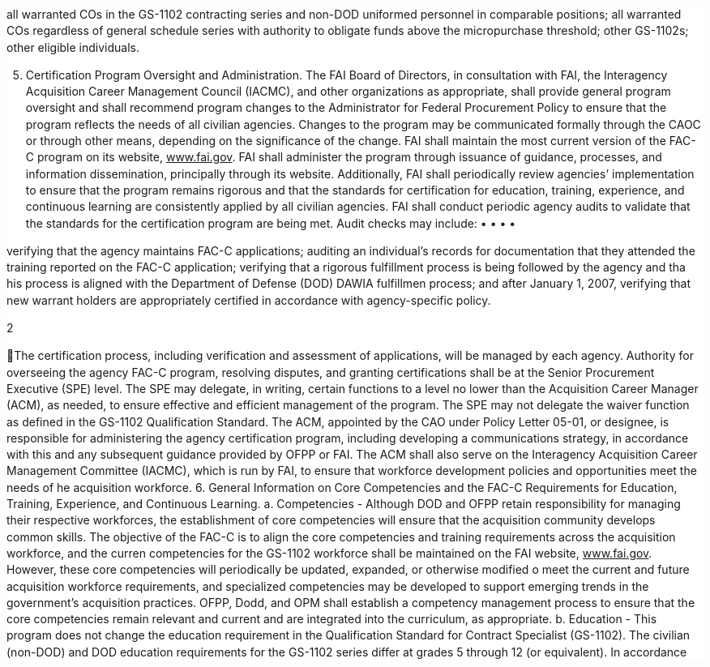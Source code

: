 all warranted COs in the GS-1102 contracting series and non-DOD uniformed personnel
in comparable positions;
all warranted COs regardless of general schedule series with authority to obligate funds
above the micropurchase threshold;
other GS-1102s;
other eligible individuals.

5. Certification Program Oversight and Administration. The FAI Board of Directors, in
consultation with FAI, the Interagency Acquisition Career Management Council (IACMC), and
other organizations as appropriate, shall provide general program oversight and shall recommend
program changes to the Administrator for Federal Procurement Policy to ensure that the program
reflects the needs of all civilian agencies. Changes to the program may be communicated
formally through the CAOC or through other means, depending on the significance of the
change. FAI shall maintain the most current version of the FAC-C program on its website,
www.fai.gov.
FAI shall administer the program through issuance of guidance, processes, and information
dissemination, principally through its website. Additionally, FAI shall periodically review
agencies’ implementation to ensure that the program remains rigorous and that the standards for
certification for education, training, experience, and continuous learning are consistently applied
by all civilian agencies.
FAI shall conduct periodic agency audits to validate that the standards for the certification
program are being met. Audit checks may include:
•
•
•
•

verifying that the agency maintains FAC-C applications;
auditing an individual’s records for documentation that they attended the training
reported on the FAC-C application;
verifying that a rigorous fulfillment process is being followed by the agency and tha
his process is aligned with the Department of Defense (DOD) DAWIA fulfillmen
process; and
after January 1, 2007, verifying that new warrant holders are appropriately certified in
accordance with agency-specific policy.

2

The certification process, including verification and assessment of applications, will be managed
by each agency. Authority for overseeing the agency FAC-C program, resolving disputes, and
granting certifications shall be at the Senior Procurement Executive (SPE) level. The SPE may
delegate, in writing, certain functions to a level no lower than the Acquisition Career Manager
(ACM), as needed, to ensure effective and efficient management of the program. The SPE may
not delegate the waiver function as defined in the GS-1102 Qualification Standard.
The ACM, appointed by the CAO under Policy Letter 05-01, or designee, is responsible for
administering the agency certification program, including developing a communications strategy,
in accordance with this and any subsequent guidance provided by OFPP or FAI. The ACM shall
also serve on the Interagency Acquisition Career Management Committee (IACMC), which is
run by FAI, to ensure that workforce development policies and opportunities meet the needs of
he acquisition workforce.
6. General Information on Core Competencies and the FAC-C Requirements for
Education, Training, Experience, and Continuous Learning.
a. Competencies - Although DOD and OFPP retain responsibility for managing their
respective workforces, the establishment of core competencies will ensure that the acquisition
community develops common skills. The objective of the FAC-C is to align the core
competencies and training requirements across the acquisition workforce, and the curren
competencies for the GS-1102 workforce shall be maintained on the FAI website, www.fai.gov.
However, these core competencies will periodically be updated, expanded, or otherwise modified
o meet the current and future acquisition workforce requirements, and specialized competencies
may be developed to support emerging trends in the government’s acquisition practices. OFPP,
Dodd, and OPM shall establish a competency management process to ensure that the core
competencies remain relevant and current and are integrated into the curriculum, as appropriate.
b. Education - This program does not change the education requirement in the Qualification
Standard for Contract Specialist (GS-1102). The civilian (non-DOD) and DOD education
requirements for the GS-1102 series differ at grades 5 through 12 (or equivalent). In accordance